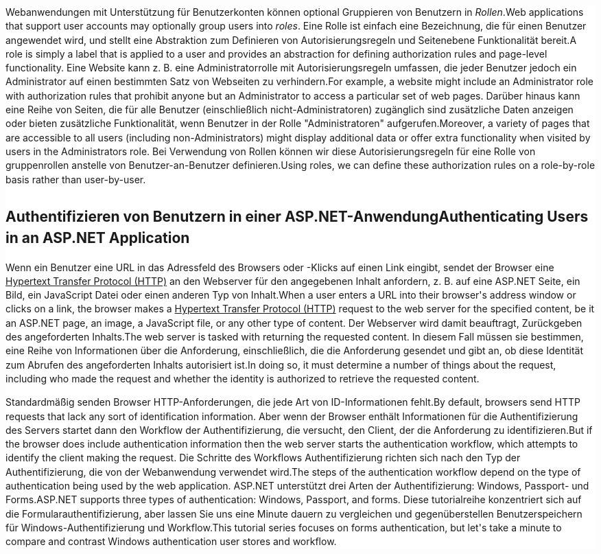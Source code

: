 <span data-ttu-id="c138f-151">Webanwendungen mit Unterstützung für Benutzerkonten können optional Gruppieren von Benutzern in *Rollen*.</span><span class="sxs-lookup"><span data-stu-id="c138f-151">Web applications that support user accounts may optionally group users into *roles*.</span></span> <span data-ttu-id="c138f-152">Eine Rolle ist einfach eine Bezeichnung, die für einen Benutzer angewendet wird, und stellt eine Abstraktion zum Definieren von Autorisierungsregeln und Seitenebene Funktionalität bereit.</span><span class="sxs-lookup"><span data-stu-id="c138f-152">A role is simply a label that is applied to a user and provides an abstraction for defining authorization rules and page-level functionality.</span></span> <span data-ttu-id="c138f-153">Eine Website kann z. B. eine Administratorrolle mit Autorisierungsregeln umfassen, die jeder Benutzer jedoch ein Administrator auf einen bestimmten Satz von Webseiten zu verhindern.</span><span class="sxs-lookup"><span data-stu-id="c138f-153">For example, a website might include an Administrator role with authorization rules that prohibit anyone but an Administrator to access a particular set of web pages.</span></span> <span data-ttu-id="c138f-154">Darüber hinaus kann eine Reihe von Seiten, die für alle Benutzer (einschließlich nicht-Administratoren) zugänglich sind zusätzliche Daten anzeigen oder bieten zusätzliche Funktionalität, wenn Benutzer in der Rolle "Administratoren" aufgerufen.</span><span class="sxs-lookup"><span data-stu-id="c138f-154">Moreover, a variety of pages that are accessible to all users (including non-Administrators) might display additional data or offer extra functionality when visited by users in the Administrators role.</span></span> <span data-ttu-id="c138f-155">Bei Verwendung von Rollen können wir diese Autorisierungsregeln für eine Rolle von gruppenrollen anstelle von Benutzer-an-Benutzer definieren.</span><span class="sxs-lookup"><span data-stu-id="c138f-155">Using roles, we can define these authorization rules on a role-by-role basis rather than user-by-user.</span></span>

## <a name="authenticating-users-in-an-aspnet-application"></a><span data-ttu-id="c138f-156">Authentifizieren von Benutzern in einer ASP.NET-Anwendung</span><span class="sxs-lookup"><span data-stu-id="c138f-156">Authenticating Users in an ASP.NET Application</span></span>

<span data-ttu-id="c138f-157">Wenn ein Benutzer eine URL in das Adressfeld des Browsers oder -Klicks auf einen Link eingibt, sendet der Browser eine [Hypertext Transfer Protocol (HTTP)](http://en.wikipedia.org/wiki/HTTP) an den Webserver für den angegebenen Inhalt anfordern, z. B. auf eine ASP.NET Seite, ein Bild, ein JavaScript Datei oder einen anderen Typ von Inhalt.</span><span class="sxs-lookup"><span data-stu-id="c138f-157">When a user enters a URL into their browser's address window or clicks on a link, the browser makes a [Hypertext Transfer Protocol (HTTP)](http://en.wikipedia.org/wiki/HTTP) request to the web server for the specified content, be it an ASP.NET page, an image, a JavaScript file, or any other type of content.</span></span> <span data-ttu-id="c138f-158">Der Webserver wird damit beauftragt, Zurückgeben des angeforderten Inhalts.</span><span class="sxs-lookup"><span data-stu-id="c138f-158">The web server is tasked with returning the requested content.</span></span> <span data-ttu-id="c138f-159">In diesem Fall müssen sie bestimmen, eine Reihe von Informationen über die Anforderung, einschließlich, die die Anforderung gesendet und gibt an, ob diese Identität zum Abrufen des angeforderten Inhalts autorisiert ist.</span><span class="sxs-lookup"><span data-stu-id="c138f-159">In doing so, it must determine a number of things about the request, including who made the request and whether the identity is authorized to retrieve the requested content.</span></span>

<span data-ttu-id="c138f-160">Standardmäßig senden Browser HTTP-Anforderungen, die jede Art von ID-Informationen fehlt.</span><span class="sxs-lookup"><span data-stu-id="c138f-160">By default, browsers send HTTP requests that lack any sort of identification information.</span></span> <span data-ttu-id="c138f-161">Aber wenn der Browser enthält Informationen für die Authentifizierung des Servers startet dann den Workflow der Authentifizierung, die versucht, den Client, der die Anforderung zu identifizieren.</span><span class="sxs-lookup"><span data-stu-id="c138f-161">But if the browser does include authentication information then the web server starts the authentication workflow, which attempts to identify the client making the request.</span></span> <span data-ttu-id="c138f-162">Die Schritte des Workflows Authentifizierung richten sich nach den Typ der Authentifizierung, die von der Webanwendung verwendet wird.</span><span class="sxs-lookup"><span data-stu-id="c138f-162">The steps of the authentication workflow depend on the type of authentication being used by the web application.</span></span> <span data-ttu-id="c138f-163">ASP.NET unterstützt drei Arten der Authentifizierung: Windows, Passport- und Forms.</span><span class="sxs-lookup"><span data-stu-id="c138f-163">ASP.NET supports three types of authentication: Windows, Passport, and forms.</span></span> <span data-ttu-id="c138f-164">Diese tutorialreihe konzentriert sich auf die Formularauthentifizierung, aber lassen Sie uns eine Minute dauern zu vergleichen und gegenüberstellen Benutzerspeichern für Windows-Authentifizierung und Workflow.</span><span class="sxs-lookup"><span data-stu-id="c138f-164">This tutorial series focuses on forms authentication, but let's take a minute to compare and contrast Windows authentication user stores and workflow.</span></span>
